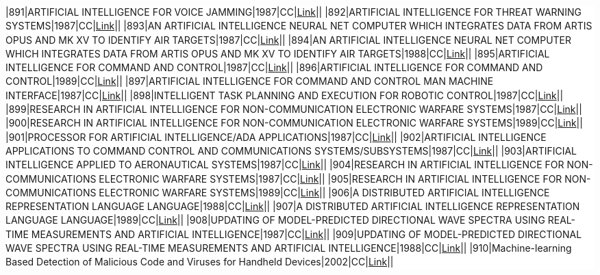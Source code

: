 |<span id='891'>891</span>|ARTIFICIAL INTELLIGENCE FOR VOICE JAMMING|1987|CC|[Link](https://github.com/chrischow/dod_sbir_awards/blob/master/CC/Reports/%5B891%5D%20ARTIFICIAL%20INTELLIGENCE%20FOR%20VOICE%20JAMMING.md)||
|<span id='892'>892</span>|ARTIFICIAL INTELLIGENCE FOR THREAT WARNING SYSTEMS|1987|CC|[Link](https://github.com/chrischow/dod_sbir_awards/blob/master/CC/Reports/%5B892%5D%20ARTIFICIAL%20INTELLIGENCE%20FOR%20THREAT%20WARNING%20SYSTEMS.md)||
|<span id='893'>893</span>|AN ARTIFICIAL INTELLIGENCE NEURAL NET COMPUTER WHICH INTEGRATES DATA FROM ARTIS OPUS AND MK XV TO IDENTIFY AIR TARGETS|1987|CC|[Link](https://github.com/chrischow/dod_sbir_awards/blob/master/CC/Reports/%5B893%5D%20AN%20ARTIFICIAL%20INTELLIGENCE%20NEURAL%20NET%20COMPUTER%20WHICH%20INTEGRATES%20DATA%20FROM%20ARTIS%20OPUS%20AND%20MK%20XV%20TO%20IDENTIFY%20AIR%20TARGETS.md)||
|<span id='894'>894</span>|AN ARTIFICIAL INTELLIGENCE NEURAL NET COMPUTER WHICH INTEGRATES DATA FROM ARTIS OPUS AND MK XV TO IDENTIFY AIR TARGETS|1988|CC|[Link](https://github.com/chrischow/dod_sbir_awards/blob/master/CC/Reports/%5B894%5D%20AN%20ARTIFICIAL%20INTELLIGENCE%20NEURAL%20NET%20COMPUTER%20WHICH%20INTEGRATES%20DATA%20FROM%20ARTIS%20OPUS%20AND%20MK%20XV%20TO%20IDENTIFY%20AIR%20TARGETS.md)||
|<span id='895'>895</span>|ARTIFICIAL INTELLIGENCE FOR COMMAND AND CONTROL|1987|CC|[Link](https://github.com/chrischow/dod_sbir_awards/blob/master/CC/Reports/%5B895%5D%20ARTIFICIAL%20INTELLIGENCE%20FOR%20COMMAND%20AND%20CONTROL.md)||
|<span id='896'>896</span>|ARTIFICIAL INTELLIGENCE FOR COMMAND AND CONTROL|1989|CC|[Link](https://github.com/chrischow/dod_sbir_awards/blob/master/CC/Reports/%5B896%5D%20ARTIFICIAL%20INTELLIGENCE%20FOR%20COMMAND%20AND%20CONTROL.md)||
|<span id='897'>897</span>|ARTIFICIAL INTELLIGENCE FOR COMMAND AND CONTROL MAN MACHINE INTERFACE|1987|CC|[Link](https://github.com/chrischow/dod_sbir_awards/blob/master/CC/Reports/%5B897%5D%20ARTIFICIAL%20INTELLIGENCE%20FOR%20COMMAND%20AND%20CONTROL%20MAN%20MACHINE%20INTERFACE.md)||
|<span id='898'>898</span>|INTELLIGENT TASK PLANNING AND EXECUTION FOR ROBOTIC CONTROL|1987|CC|[Link](https://github.com/chrischow/dod_sbir_awards/blob/master/CC/Reports/%5B898%5D%20INTELLIGENT%20TASK%20PLANNING%20AND%20EXECUTION%20FOR%20ROBOTIC%20CONTROL.md)||
|<span id='899'>899</span>|RESEARCH IN ARTIFICIAL INTELLIGENCE FOR NON-COMMUNICATION ELECTRONIC WARFARE SYSTEMS|1987|CC|[Link](https://github.com/chrischow/dod_sbir_awards/blob/master/CC/Reports/%5B899%5D%20RESEARCH%20IN%20ARTIFICIAL%20INTELLIGENCE%20FOR%20NON-COMMUNICATION%20ELECTRONIC%20WARFARE%20SYSTEMS.md)||
|<span id='900'>900</span>|RESEARCH IN ARTIFICIAL INTELLIGENCE FOR NON-COMMUNICATION ELECTRONIC WARFARE SYSTEMS|1989|CC|[Link](https://github.com/chrischow/dod_sbir_awards/blob/master/CC/Reports/%5B900%5D%20RESEARCH%20IN%20ARTIFICIAL%20INTELLIGENCE%20FOR%20NON-COMMUNICATION%20ELECTRONIC%20WARFARE%20SYSTEMS.md)||
|<span id='901'>901</span>|PROCESSOR FOR ARTIFICIAL INTELLIGENCE/ADA APPLICATIONS|1987|CC|[Link](https://github.com/chrischow/dod_sbir_awards/blob/master/CC/Reports/%5B901%5D%20PROCESSOR%20FOR%20ARTIFICIAL%20INTELLIGENCE%20or%20ADA%20APPLICATIONS.md)||
|<span id='902'>902</span>|ARTIFICIAL INTELLIGENCE APPLICATIONS TO COMMAND CONTROL AND COMMUNICATIONS SYSTEMS/SUBSYSTEMS|1987|CC|[Link](https://github.com/chrischow/dod_sbir_awards/blob/master/CC/Reports/%5B902%5D%20ARTIFICIAL%20INTELLIGENCE%20APPLICATIONS%20TO%20COMMAND%20CONTROL%20AND%20COMMUNICATIONS%20SYSTEMS%20or%20SUBSYSTEMS.md)||
|<span id='903'>903</span>|ARTIFICIAL INTELLIGENCE APPLIED TO AERONAUTICAL SYSTEMS|1987|CC|[Link](https://github.com/chrischow/dod_sbir_awards/blob/master/CC/Reports/%5B903%5D%20ARTIFICIAL%20INTELLIGENCE%20APPLIED%20TO%20AERONAUTICAL%20SYSTEMS.md)||
|<span id='904'>904</span>|RESEARCH IN ARTIFICIAL INTELLIGENCE FOR NON-COMMUNICATIONS ELECTRONIC WARFARE SYSTEMS|1987|CC|[Link](https://github.com/chrischow/dod_sbir_awards/blob/master/CC/Reports/%5B904%5D%20RESEARCH%20IN%20ARTIFICIAL%20INTELLIGENCE%20FOR%20NON-COMMUNICATIONS%20ELECTRONIC%20WARFARE%20SYSTEMS.md)||
|<span id='905'>905</span>|RESEARCH IN ARTIFICIAL INTELLIGENCE FOR NON-COMMUNICATIONS ELECTRONIC WARFARE SYSTEMS|1989|CC|[Link](https://github.com/chrischow/dod_sbir_awards/blob/master/CC/Reports/%5B905%5D%20RESEARCH%20IN%20ARTIFICIAL%20INTELLIGENCE%20FOR%20NON-COMMUNICATIONS%20ELECTRONIC%20WARFARE%20SYSTEMS.md)||
|<span id='906'>906</span>|A DISTRIBUTED ARTIFICIAL INTELLIGENCE REPRESENTATION LANGUAGE LANGUAGE|1988|CC|[Link](https://github.com/chrischow/dod_sbir_awards/blob/master/CC/Reports/%5B906%5D%20A%20DISTRIBUTED%20ARTIFICIAL%20INTELLIGENCE%20REPRESENTATION%20LANGUAGE%20LANGUAGE.md)||
|<span id='907'>907</span>|A DISTRIBUTED ARTIFICIAL INTELLIGENCE REPRESENTATION LANGUAGE LANGUAGE|1989|CC|[Link](https://github.com/chrischow/dod_sbir_awards/blob/master/CC/Reports/%5B907%5D%20A%20DISTRIBUTED%20ARTIFICIAL%20INTELLIGENCE%20REPRESENTATION%20LANGUAGE%20LANGUAGE.md)||
|<span id='908'>908</span>|UPDATING OF MODEL-PREDICTED DIRECTIONAL WAVE SPECTRA USING REAL-TIME MEASUREMENTS AND ARTIFICIAL INTELLIGENCE|1987|CC|[Link](https://github.com/chrischow/dod_sbir_awards/blob/master/CC/Reports/%5B908%5D%20UPDATING%20OF%20MODEL-PREDICTED%20DIRECTIONAL%20WAVE%20SPECTRA%20USING%20REAL-TIME%20MEASUREMENTS%20AND%20ARTIFICIAL%20INTELLIGENCE.md)||
|<span id='909'>909</span>|UPDATING OF MODEL-PREDICTED DIRECTIONAL WAVE SPECTRA USING REAL-TIME MEASUREMENTS AND ARTIFICIAL INTELLIGENCE|1988|CC|[Link](https://github.com/chrischow/dod_sbir_awards/blob/master/CC/Reports/%5B909%5D%20UPDATING%20OF%20MODEL-PREDICTED%20DIRECTIONAL%20WAVE%20SPECTRA%20USING%20REAL-TIME%20MEASUREMENTS%20AND%20ARTIFICIAL%20INTELLIGENCE.md)||
|<span id='910'>910</span>|Machine-learning Based Detection of Malicious Code and Viruses for Handheld Devices|2002|CC|[Link](https://github.com/chrischow/dod_sbir_awards/blob/master/CC/Reports/%5B910%5D%20Machine-learning%20Based%20Detection%20of%20Malicious%20Code%20and%20Viruses%20for%20Handheld%20Devices.md)||